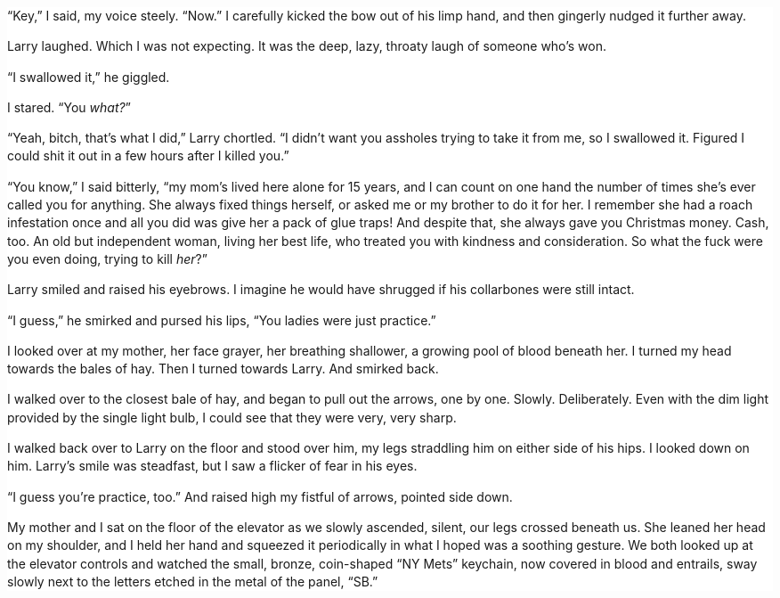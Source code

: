 “Key,” I said, my voice steely. “Now.” I carefully kicked the bow out of his limp hand, and then gingerly nudged it further away.

Larry laughed. Which I was not expecting. It was the deep, lazy, throaty laugh of someone who’s won.

“I swallowed it,” he giggled.

I stared. “You *what?*”

“Yeah, bitch, that’s what I did,” Larry chortled. “I didn’t want you assholes trying to take it from me, so I swallowed it. Figured I could shit it out in a few hours after I killed you.”

“You know,” I said bitterly, “my mom’s lived here alone for 15 years, and I can count on one hand the number of times she’s ever called you for anything. She always fixed things herself, or asked me or my brother to do it for her. I remember she had a roach infestation once and all you did was give her a pack of glue traps! And despite that, she always gave you Christmas money. Cash, too. An old but independent woman, living her best life, who treated you with kindness and consideration. So what the fuck were you even doing, trying to kill *her*?”

Larry smiled and raised his eyebrows. I imagine he would have shrugged if his collarbones were still intact.

“I guess,” he smirked and pursed his lips, “You ladies were just practice.”

I looked over at my mother, her face grayer, her breathing shallower, a growing pool of blood beneath her. I turned my head towards the bales of hay. Then I turned towards Larry. And smirked back.

I walked over to the closest bale of hay, and began to pull out the arrows, one by one. Slowly. Deliberately. Even with the dim light provided by the single light bulb, I could see that they were very, very sharp.

I walked back over to Larry on the floor and stood over him, my legs straddling him on either side of his hips. I looked down on him. Larry’s smile was steadfast, but I saw a flicker of fear in his eyes.

“I guess you’re practice, too.” And raised high my fistful of arrows, pointed side down.

My mother and I sat on the floor of the elevator as we slowly ascended, silent, our legs crossed beneath us. She leaned her head on my shoulder, and I held her hand and squeezed it periodically in what I hoped was a soothing gesture. We both looked up at the elevator controls and watched the small, bronze, coin-shaped “NY Mets” keychain, now covered in blood and entrails, sway slowly next to the letters etched in the metal of the panel, “SB.”